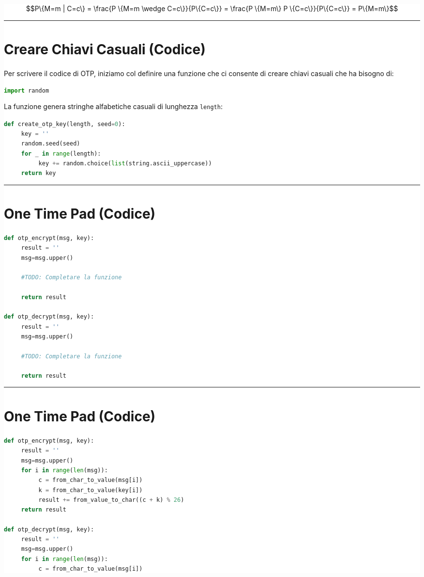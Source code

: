 $$P\{M=m | C=c\} = \frac{P \{M=m \wedge C=c\}}{P\{C=c\}} = \frac{P \{M=m\} P \{C=c\}}{P\{C=c\}} = P\{M=m\}$$

---
# Creare Chiavi Casuali (Codice)

Per scrivere il codice di OTP, iniziamo col definire una funzione che ci consente di creare chiavi casuali che ha bisogno di:

```python
import random
```

La funzione genera stringhe alfabetiche casuali di lunghezza ```length```:

```python
def create_otp_key(length, seed=0):
     key = ''
     random.seed(seed)
     for _ in range(length):
          key += random.choice(list(string.ascii_uppercase))
     return key
```

---
# One Time Pad (Codice)

```python
def otp_encrypt(msg, key):
     result = ''
     msg=msg.upper()
		
     #TODO: Completare la funzione   
		
     return result

def otp_decrypt(msg, key):
     result = ''
     msg=msg.upper()
     
     #TODO: Completare la funzione   
     
     return result
```


---
# One Time Pad (Codice)

```python
def otp_encrypt(msg, key):
     result = ''
     msg=msg.upper()
     for i in range(len(msg)):
          c = from_char_to_value(msg[i])
          k = from_char_to_value(key[i])
          result += from_value_to_char((c + k) % 26)
     return result

def otp_decrypt(msg, key):
     result = ''
     msg=msg.upper()
     for i in range(len(msg)):
          c = from_char_to_value(msg[i])
```